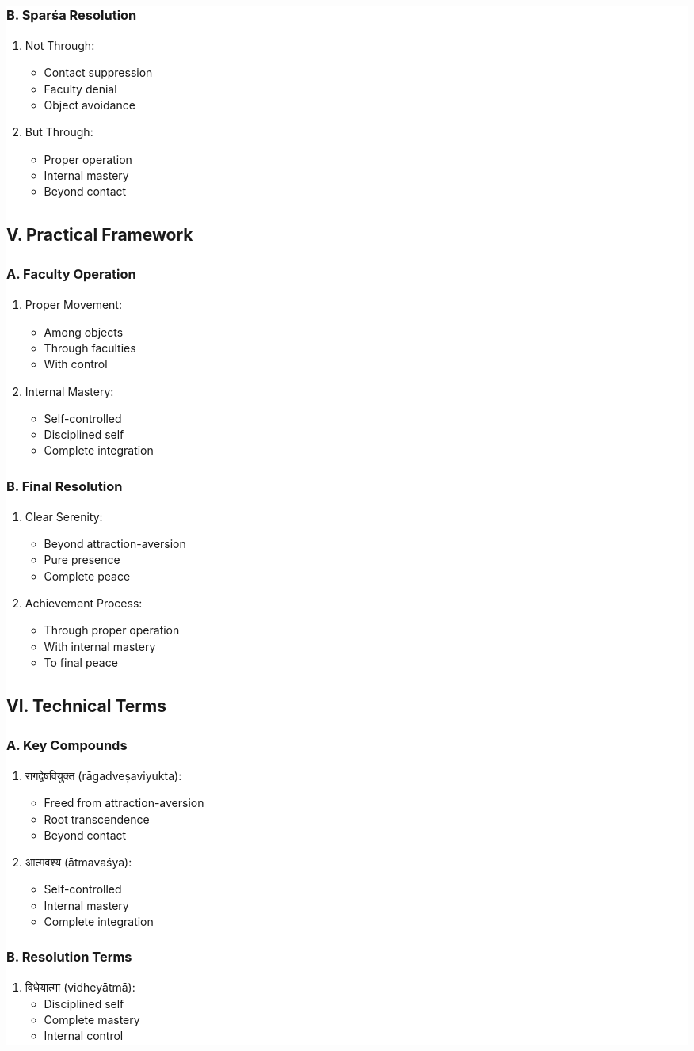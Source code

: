 ### B. Sparśa Resolution
1. Not Through:
   - Contact suppression
   - Faculty denial
   - Object avoidance

2. But Through:
   - Proper operation
   - Internal mastery
   - Beyond contact

## V. Practical Framework

### A. Faculty Operation
1. Proper Movement:
   - Among objects
   - Through faculties
   - With control

2. Internal Mastery:
   - Self-controlled
   - Disciplined self
   - Complete integration

### B. Final Resolution
1. Clear Serenity:
   - Beyond attraction-aversion
   - Pure presence
   - Complete peace

2. Achievement Process:
   - Through proper operation
   - With internal mastery
   - To final peace

## VI. Technical Terms

### A. Key Compounds
1. रागद्वेषवियुक्त (rāgadveṣaviyukta):
   - Freed from attraction-aversion
   - Root transcendence
   - Beyond contact

2. आत्मवश्य (ātmavaśya):
   - Self-controlled
   - Internal mastery
   - Complete integration

### B. Resolution Terms
1. विधेयात्मा (vidheyātmā):
   - Disciplined self
   - Complete mastery
   - Internal control
